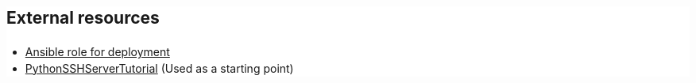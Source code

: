## External resources

- [Ansible role for deployment](https://github.com/hcartiaux/ansible/tree/main/roles/dn42_autopeer)
- [PythonSSHServerTutorial](https://github.com/ramonmeza/PythonSSHServerTutorial/) (Used as a starting point)

